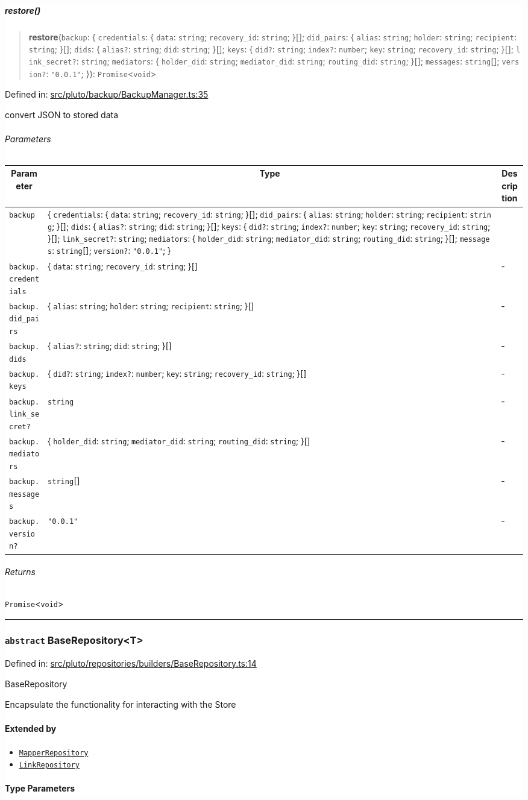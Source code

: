##### restore()

> **restore**(`backup`: \{ `credentials`: \{ `data`: `string`; `recovery_id`: `string`; \}[]; `did_pairs`: \{ `alias`: `string`; `holder`: `string`; `recipient`: `string`; \}[]; `dids`: \{ `alias?`: `string`; `did`: `string`; \}[]; `keys`: \{ `did?`: `string`; `index?`: `number`; `key`: `string`; `recovery_id`: `string`; \}[]; `link_secret?`: `string`; `mediators`: \{ `holder_did`: `string`; `mediator_did`: `string`; `routing_did`: `string`; \}[]; `messages`: `string`[]; `version?`: `"0.0.1"`; \}): `Promise`\<`void`\>

Defined in: [src/pluto/backup/BackupManager.ts:35](https://github.com/hyperledger-identus/sdk-ts/blob/4243600f6763168a55268042deaef84553d9c943/src/pluto/backup/BackupManager.ts#L35)

convert JSON to stored data

###### Parameters

| Parameter | Type | Description |
| ------ | ------ | ------ |
| `backup` | \{ `credentials`: \{ `data`: `string`; `recovery_id`: `string`; \}[]; `did_pairs`: \{ `alias`: `string`; `holder`: `string`; `recipient`: `string`; \}[]; `dids`: \{ `alias?`: `string`; `did`: `string`; \}[]; `keys`: \{ `did?`: `string`; `index?`: `number`; `key`: `string`; `recovery_id`: `string`; \}[]; `link_secret?`: `string`; `mediators`: \{ `holder_did`: `string`; `mediator_did`: `string`; `routing_did`: `string`; \}[]; `messages`: `string`[]; `version?`: `"0.0.1"`; \} |  |
| `backup.credentials` | \{ `data`: `string`; `recovery_id`: `string`; \}[] | - |
| `backup.did_pairs` | \{ `alias`: `string`; `holder`: `string`; `recipient`: `string`; \}[] | - |
| `backup.dids` | \{ `alias?`: `string`; `did`: `string`; \}[] | - |
| `backup.keys` | \{ `did?`: `string`; `index?`: `number`; `key`: `string`; `recovery_id`: `string`; \}[] | - |
| `backup.link_secret?` | `string` | - |
| `backup.mediators` | \{ `holder_did`: `string`; `mediator_did`: `string`; `routing_did`: `string`; \}[] | - |
| `backup.messages` | `string`[] | - |
| `backup.version?` | `"0.0.1"` | - |

###### Returns

`Promise`\<`void`\>

***

### `abstract` BaseRepository\<T\>

Defined in: [src/pluto/repositories/builders/BaseRepository.ts:14](https://github.com/hyperledger-identus/sdk-ts/blob/4243600f6763168a55268042deaef84553d9c943/src/pluto/repositories/builders/BaseRepository.ts#L14)

BaseRepository

Encapsulate the functionality for interacting with the Store

#### Extended by

- [`MapperRepository`](#mapperrepository)
- [`LinkRepository`](#linkrepository)

#### Type Parameters
